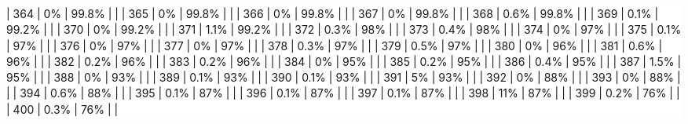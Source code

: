 | 364 | 0% | 99.8% |  |
| 365 | 0% | 99.8% |  |
| 366 | 0% | 99.8% |  |
| 367 | 0% | 99.8% |  |
| 368 | 0.6% | 99.8% |  |
| 369 | 0.1% | 99.2% |  |
| 370 | 0% | 99.2% |  |
| 371 | 1.1% | 99.2% |  |
| 372 | 0.3% | 98% |  |
| 373 | 0.4% | 98% |  |
| 374 | 0% | 97% |  |
| 375 | 0.1% | 97% |  |
| 376 | 0% | 97% |  |
| 377 | 0% | 97% |  |
| 378 | 0.3% | 97% |  |
| 379 | 0.5% | 97% |  |
| 380 | 0% | 96% |  |
| 381 | 0.6% | 96% |  |
| 382 | 0.2% | 96% |  |
| 383 | 0.2% | 96% |  |
| 384 | 0% | 95% |  |
| 385 | 0.2% | 95% |  |
| 386 | 0.4% | 95% |  |
| 387 | 1.5% | 95% |  |
| 388 | 0% | 93% |  |
| 389 | 0.1% | 93% |  |
| 390 | 0.1% | 93% |  |
| 391 | 5% | 93% |  |
| 392 | 0% | 88% |  |
| 393 | 0% | 88% |  |
| 394 | 0.6% | 88% |  |
| 395 | 0.1% | 87% |  |
| 396 | 0.1% | 87% |  |
| 397 | 0.1% | 87% |  |
| 398 | 11% | 87% |  |
| 399 | 0.2% | 76% |  |
| 400 | 0.3% | 76% |  |